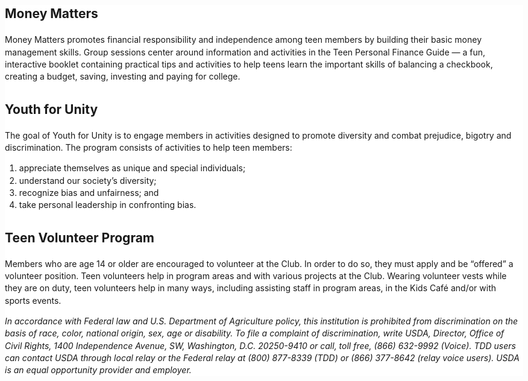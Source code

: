 ## Money Matters

Money Matters promotes financial responsibility and independence among teen members by building their basic money management skills. Group sessions center around information and activities in the Teen Personal Finance Guide — a fun, interactive booklet containing practical tips and activities to help teens learn the important skills of balancing a checkbook, creating a budget, saving, investing and paying for college.

## Youth for Unity

The goal of Youth for Unity is to engage members in activities designed to promote diversity and combat prejudice, bigotry and discrimination. The program consists of activities to help teen members:

1. appreciate themselves as unique and special individuals;
2. understand our society’s diversity;
3. recognize bias and unfairness; and
4. take personal leadership in confronting bias.

## Teen Volunteer Program

Members who are age 14 or older are encouraged to volunteer at the Club. In order to do so, they must apply and be “offered” a volunteer position. Teen volunteers help in program areas and with various projects at the Club. Wearing volunteer vests while they are on duty, teen volunteers help in many ways, including assisting staff in program areas, in the Kids Café and/or with sports events.

_In accordance with Federal law and U.S. Department of Agriculture policy, this institution is prohibited from discrimination on the basis of race, color, national origin, sex, age or disability. To file a complaint of discrimination, write USDA, Director, Office of Civil Rights, 1400 Independence Avenue, SW, Washington, D.C. 20250-9410 or call, toll free, (866) 632-9992 (Voice). TDD users can contact USDA through local relay or the Federal relay at (800) 877-8339 (TDD) or (866) 377-8642 (relay voice users). USDA is an equal opportunity provider and employer._
